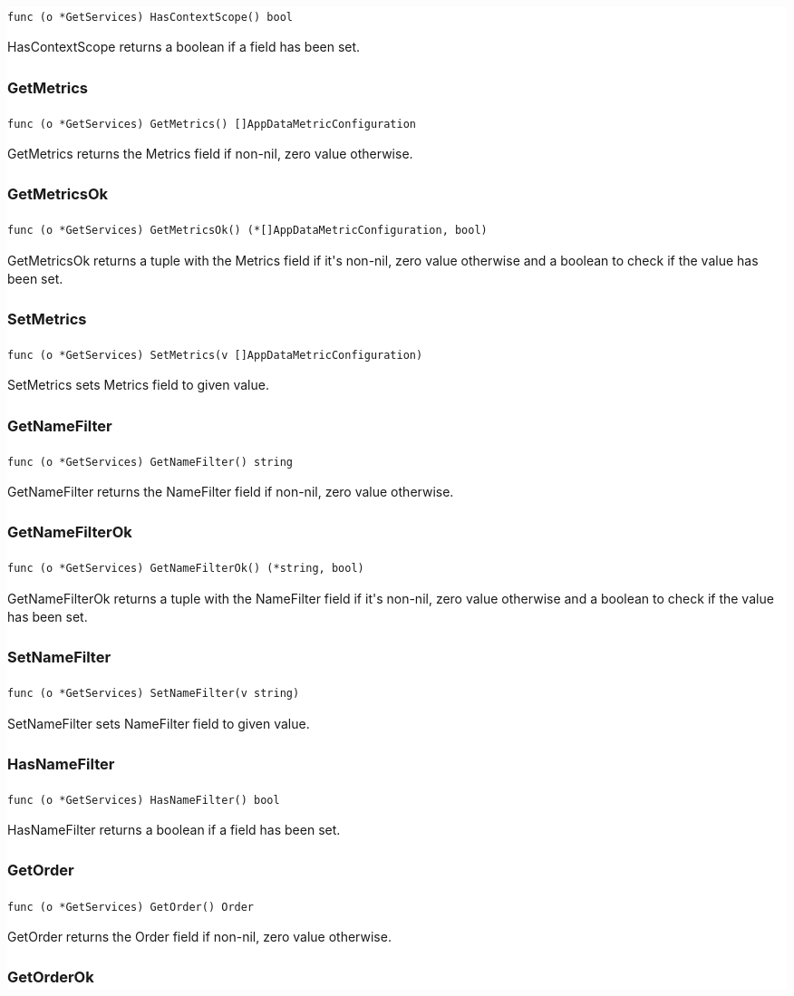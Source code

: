 `func (o *GetServices) HasContextScope() bool`

HasContextScope returns a boolean if a field has been set.

### GetMetrics

`func (o *GetServices) GetMetrics() []AppDataMetricConfiguration`

GetMetrics returns the Metrics field if non-nil, zero value otherwise.

### GetMetricsOk

`func (o *GetServices) GetMetricsOk() (*[]AppDataMetricConfiguration, bool)`

GetMetricsOk returns a tuple with the Metrics field if it's non-nil, zero value otherwise
and a boolean to check if the value has been set.

### SetMetrics

`func (o *GetServices) SetMetrics(v []AppDataMetricConfiguration)`

SetMetrics sets Metrics field to given value.


### GetNameFilter

`func (o *GetServices) GetNameFilter() string`

GetNameFilter returns the NameFilter field if non-nil, zero value otherwise.

### GetNameFilterOk

`func (o *GetServices) GetNameFilterOk() (*string, bool)`

GetNameFilterOk returns a tuple with the NameFilter field if it's non-nil, zero value otherwise
and a boolean to check if the value has been set.

### SetNameFilter

`func (o *GetServices) SetNameFilter(v string)`

SetNameFilter sets NameFilter field to given value.

### HasNameFilter

`func (o *GetServices) HasNameFilter() bool`

HasNameFilter returns a boolean if a field has been set.

### GetOrder

`func (o *GetServices) GetOrder() Order`

GetOrder returns the Order field if non-nil, zero value otherwise.

### GetOrderOk
